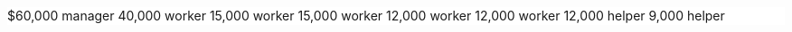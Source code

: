    <td>
    $60,000
   </td>
  </tr>
  <tr>
   <td>
    manager
   </td>
   <td>
    40,000
   </td>
  </tr>
  <tr>
   <td>
    worker
   </td>
   <td>
    15,000
   </td>
  </tr>
  <tr>
   <td>
    worker
   </td>
   <td>
    15,000
   </td>
  </tr>
  <tr>
   <td>
    worker
   </td>
   <td>
    12,000
   </td>
  </tr>
  <tr>
   <td>
    worker
   </td>
   <td>
    12,000
   </td>
  </tr>
  <tr>
   <td>
    worker
   </td>
   <td>
    12,000
   </td>
  </tr>
  <tr>
   <td>
    helper
   </td>
   <td>
    9,000
   </td>
  </tr>
  <tr>
   <td>
    helper
   </td>